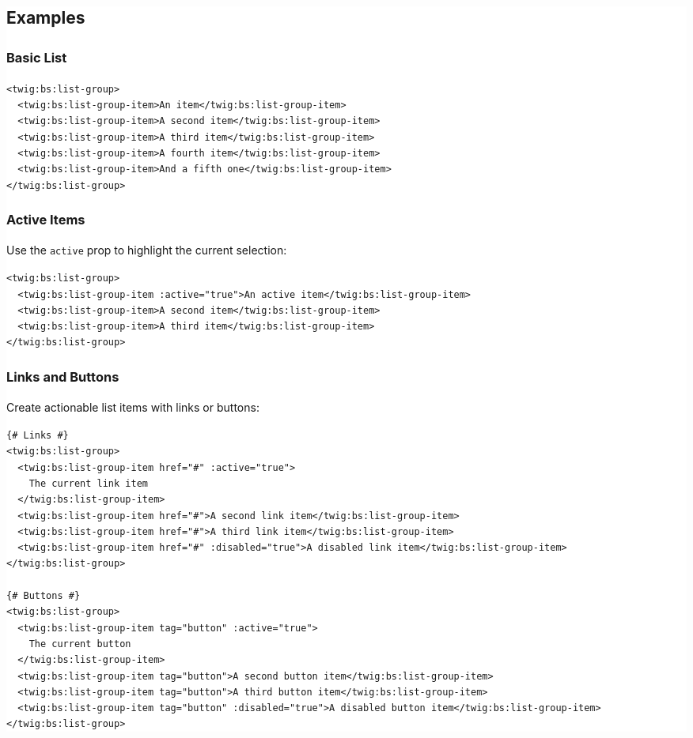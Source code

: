 ## Examples

### Basic List

```twig
<twig:bs:list-group>
  <twig:bs:list-group-item>An item</twig:bs:list-group-item>
  <twig:bs:list-group-item>A second item</twig:bs:list-group-item>
  <twig:bs:list-group-item>A third item</twig:bs:list-group-item>
  <twig:bs:list-group-item>A fourth item</twig:bs:list-group-item>
  <twig:bs:list-group-item>And a fifth one</twig:bs:list-group-item>
</twig:bs:list-group>
```

### Active Items

Use the `active` prop to highlight the current selection:

```twig
<twig:bs:list-group>
  <twig:bs:list-group-item :active="true">An active item</twig:bs:list-group-item>
  <twig:bs:list-group-item>A second item</twig:bs:list-group-item>
  <twig:bs:list-group-item>A third item</twig:bs:list-group-item>
</twig:bs:list-group>
```

### Links and Buttons

Create actionable list items with links or buttons:

```twig
{# Links #}
<twig:bs:list-group>
  <twig:bs:list-group-item href="#" :active="true">
    The current link item
  </twig:bs:list-group-item>
  <twig:bs:list-group-item href="#">A second link item</twig:bs:list-group-item>
  <twig:bs:list-group-item href="#">A third link item</twig:bs:list-group-item>
  <twig:bs:list-group-item href="#" :disabled="true">A disabled link item</twig:bs:list-group-item>
</twig:bs:list-group>

{# Buttons #}
<twig:bs:list-group>
  <twig:bs:list-group-item tag="button" :active="true">
    The current button
  </twig:bs:list-group-item>
  <twig:bs:list-group-item tag="button">A second button item</twig:bs:list-group-item>
  <twig:bs:list-group-item tag="button">A third button item</twig:bs:list-group-item>
  <twig:bs:list-group-item tag="button" :disabled="true">A disabled button item</twig:bs:list-group-item>
</twig:bs:list-group>
```

